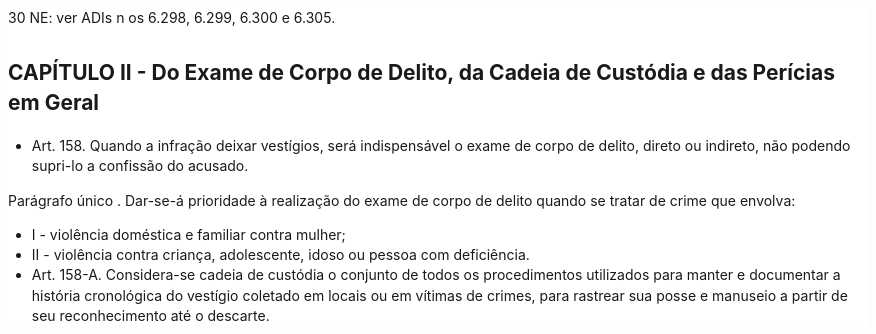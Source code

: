 30 NE: ver ADIs n os 6.298, 6.299, 6.300 e 6.305.

## CAPÍTULO II - Do Exame de Corpo de Delito, da Cadeia de Custódia e das Perícias em Geral

- Art. 158. Quando a infração deixar vestígios, será indispensável o exame de corpo de delito, direto ou indireto, não podendo supri-lo a confissão do acusado.

Parágrafo único .  Dar-se-á prioridade à realização do exame de corpo de delito quando se tratar de crime que envolva:

- I - violência doméstica e familiar contra mulher;
- II - violência contra criança, adolescente, idoso ou pessoa com deficiência.
- Art. 158-A. Considera-se cadeia de custódia o conjunto de todos os procedimentos utilizados para manter e documentar a história cronológica do vestígio coletado em locais ou em vítimas de crimes, para rastrear sua posse e manuseio a partir de seu reconhecimento até o descarte.
